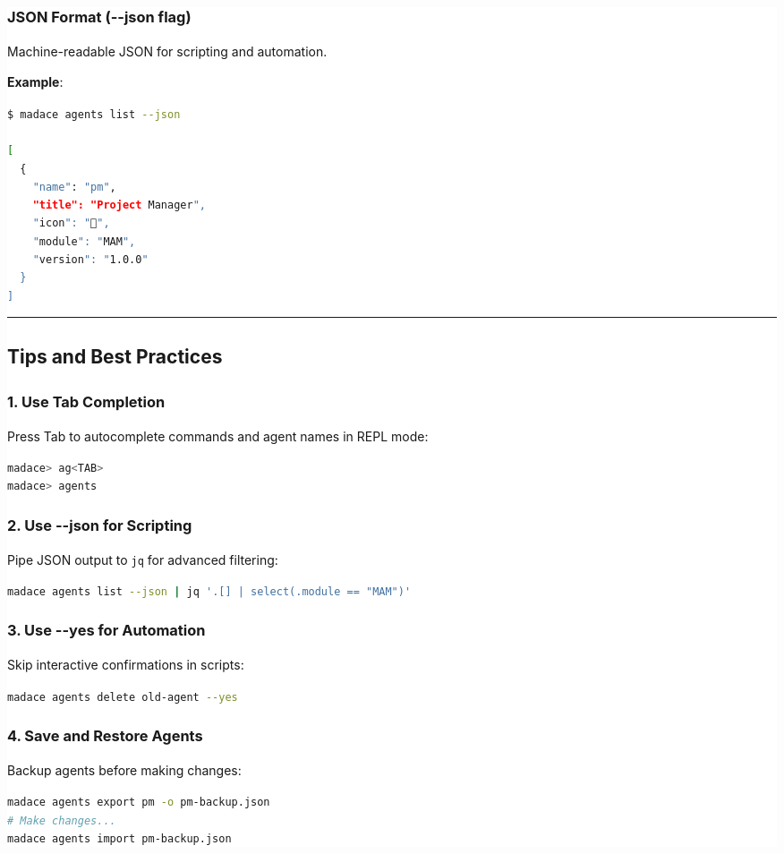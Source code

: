 ### JSON Format (--json flag)

Machine-readable JSON for scripting and automation.

**Example**:

```bash
$ madace agents list --json

[
  {
    "name": "pm",
    "title": "Project Manager",
    "icon": "🎯",
    "module": "MAM",
    "version": "1.0.0"
  }
]
```

---

## Tips and Best Practices

### 1. Use Tab Completion

Press Tab to autocomplete commands and agent names in REPL mode:

```bash
madace> ag<TAB>
madace> agents
```

### 2. Use --json for Scripting

Pipe JSON output to `jq` for advanced filtering:

```bash
madace agents list --json | jq '.[] | select(.module == "MAM")'
```

### 3. Use --yes for Automation

Skip interactive confirmations in scripts:

```bash
madace agents delete old-agent --yes
```

### 4. Save and Restore Agents

Backup agents before making changes:

```bash
madace agents export pm -o pm-backup.json
# Make changes...
madace agents import pm-backup.json
```
